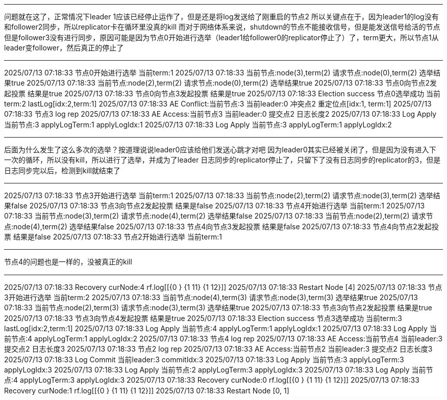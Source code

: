 -------------

问题就在这了，正常情况下leader 1应该已经停止运作了，但是还是将log发送给了刚重启的节点2
所以关键点在于，因为leader1的log没有和follower2同步，所以replicator卡在循环里没真的kill
而对于网络体系来说，shutdown的节点不能接收信号，但是能发送信号给活的节点
但是follower3没有进行同步，原因可能是因为节点0开始进行选举（leader1给follower0的replicator停止了）了，term更大，所以节点1从leader变follower，然后真正的停止了

-------------

2025/07/13 07:18:33 节点0开始进行选举 当前term:1
2025/07/13 07:18:33 当前节点:node(3),term(2) 请求节点:node(0),term(2) 选举结果true
2025/07/13 07:18:33 当前节点:node(2),term(2) 请求节点:node(0),term(2) 选举结果true
2025/07/13 07:18:33 节点0向节点2发起投票 结果是true
2025/07/13 07:18:33 节点0向节点3发起投票 结果是true
2025/07/13 07:18:33 Election success 节点0选举成功 当前term:2 lastLog[idx:2,term:1]
2025/07/13 07:18:33 AE Conflict:当前节点:3 当前leader:0 冲突点2 重定位点[idx:1, term:1]
2025/07/13 07:18:33 节点3 log rep 
2025/07/13 07:18:33 AE Access:当前节点3 当前leader:0 提交点2 日志长度2
2025/07/13 07:18:33 Log Apply 当前节点:3 applyLogTerm:1 applyLogIdx:1 
2025/07/13 07:18:33 Log Apply 当前节点:3 applyLogTerm:1 applyLogIdx:2

-----------

后面为什么发生了这么多次的选举？按道理说说leader0应该给他们发送心跳才对吧
因为leader0其实已经被关闭了，但是因为没有进入下一次的循环，所以没有kill，所以进行了选举，并成为了leader
日志同步的replicator停止了，只留下了没有日志同步的replicator的3，但是日志同步完以后，检测到kill就结束了

-----------

2025/07/13 07:18:33 节点3开始进行选举 当前term:1
2025/07/13 07:18:33 当前节点:node(2),term(2) 请求节点:node(3),term(2) 选举结果false
2025/07/13 07:18:33 节点3向节点2发起投票 结果是false
2025/07/13 07:18:33 节点4开始进行选举 当前term:1
2025/07/13 07:18:33 当前节点:node(3),term(2) 请求节点:node(4),term(2) 选举结果false
2025/07/13 07:18:33 当前节点:node(2),term(2) 请求节点:node(4),term(2) 选举结果false
2025/07/13 07:18:33 节点4向节点3发起投票 结果是false
2025/07/13 07:18:33 节点4向节点2发起投票 结果是false
2025/07/13 07:18:33 节点2开始进行选举 当前term:1

---------

节点4的问题也是一样的，没被真正的kill

---------

2025/07/13 07:18:33 Recovery curNode:4 rf.log[[{0 <nil>} {1 11} {1 12}]]
2025/07/13 07:18:33 Restart Node [4]
2025/07/13 07:18:33 节点3开始进行选举 当前term:2
2025/07/13 07:18:33 当前节点:node(4),term(3) 请求节点:node(3),term(3) 选举结果true
2025/07/13 07:18:33 当前节点:node(2),term(3) 请求节点:node(3),term(3) 选举结果true
2025/07/13 07:18:33 节点3向节点2发起投票 结果是true
2025/07/13 07:18:33 节点3向节点4发起投票 结果是true
2025/07/13 07:18:33 Election success 节点3选举成功 当前term:3 lastLog[idx:2,term:1]
2025/07/13 07:18:33 Log Apply 当前节点:4 applyLogTerm:1 applyLogIdx:1 
2025/07/13 07:18:33 Log Apply 当前节点:4 applyLogTerm:1 applyLogIdx:2
2025/07/13 07:18:33 节点4 log rep 
2025/07/13 07:18:33 AE Access:当前节点4 当前leader:3 提交点2 日志长度3
2025/07/13 07:18:33 节点2 log rep 
2025/07/13 07:18:33 AE Access:当前节点2 当前leader:3 提交点2 日志长度3
2025/07/13 07:18:33 Log Commit 当前leader:3 commitIdx:3
2025/07/13 07:18:33 Log Apply 当前节点:3 applyLogTerm:3 applyLogIdx:3
2025/07/13 07:18:33 Log Apply 当前节点:2 applyLogTerm:3 applyLogIdx:3 
2025/07/13 07:18:33 Log Apply 当前节点:4 applyLogTerm:3 applyLogIdx:3
2025/07/13 07:18:33 Recovery curNode:0 rf.log[[{0 <nil>} {1 11} {1 12}]]
2025/07/13 07:18:33 Recovery curNode:1 rf.log[[{0 <nil>} {1 11} {1 12}]]
2025/07/13 07:18:33 Restart Node [0, 1]